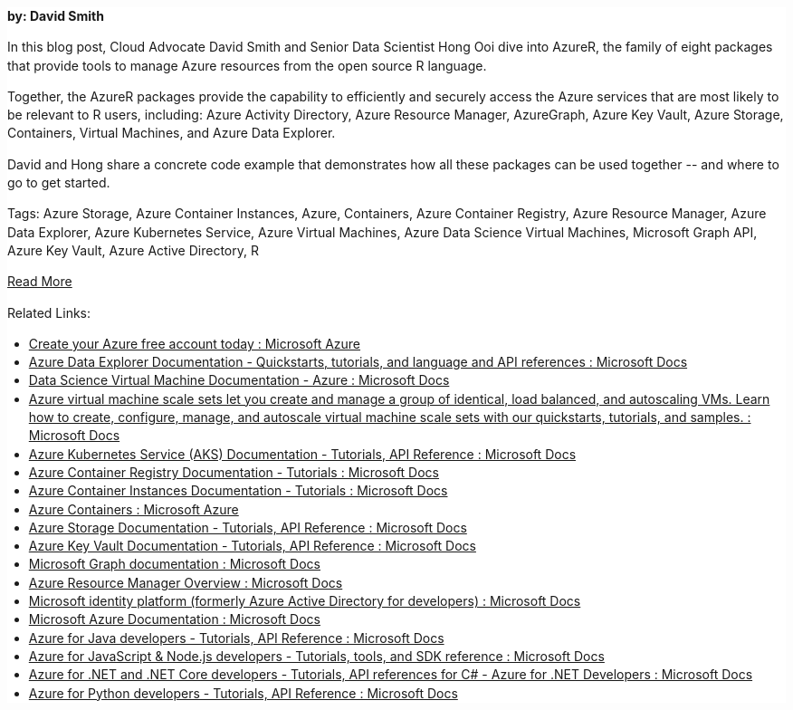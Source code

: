 **by: David Smith**

In this blog post, Cloud Advocate David Smith and Senior Data Scientist Hong Ooi dive into AzureR, the family of eight packages that provide tools to manage Azure resources from the open source R language.

Together, the AzureR packages provide the capability to efficiently and securely access the Azure services that are most likely to be relevant to R users, including: Azure Activity Directory, Azure Resource Manager, AzureGraph, Azure Key Vault, Azure Storage, Containers, Virtual Machines, and Azure Data Explorer.

David and Hong share a concrete code example that demonstrates how all these packages can be used together -- and where to go to get started.

Tags: Azure Storage, Azure Container Instances, Azure, Containers, Azure Container Registry, Azure Resource Manager, Azure Data Explorer, Azure Kubernetes Service, Azure Virtual Machines, Azure Data Science Virtual Machines, Microsoft Graph API, Azure Key Vault, Azure Active Directory, R

[Read More](https://cloudblogs.microsoft.com/opensource/2019/07/01/azurer-available-create-manage-monitor-azure-services-r/)

Related Links:
* [Create your Azure free account today : Microsoft Azure](https://azure.microsoft.com/en-us/free/?WT.mc_id=Revolutions-blog-davidsmi)
* [Azure Data Explorer Documentation - Quickstarts, tutorials, and language and API references : Microsoft Docs](https://docs.microsoft.com/en-us/azure/data-explorer/?WT.mc_id=Revolutions-blog-davidsmi)
* [Data Science Virtual Machine Documentation - Azure : Microsoft Docs](https://docs.microsoft.com/en-us/azure/machine-learning/data-science-virtual-machine/?WT.mc_id=Revolutions-blog-davidsmi)
* [Azure virtual machine scale sets let you create and manage a group of identical, load balanced, and autoscaling VMs. Learn how to create, configure, manage, and autoscale virtual machine scale sets with our quickstarts, tutorials, and samples. : Microsoft Docs](https://docs.microsoft.com/en-us/azure/virtual-machine-scale-sets/?WT.mc_id=Revolutions-blog-davidsmi)
* [Azure Kubernetes Service (AKS) Documentation - Tutorials, API Reference : Microsoft Docs](https://docs.microsoft.com/en-us/azure/aks/?WT.mc_id=Revolutions-blog-davidsmi)
* [Azure Container Registry Documentation - Tutorials : Microsoft Docs](https://docs.microsoft.com/en-us/azure/container-registry/?WT.mc_id=Revolutions-blog-davidsmi)
* [Azure Container Instances Documentation - Tutorials : Microsoft Docs](https://docs.microsoft.com/en-us/azure/container-instances/?WT.mc_id=Revolutions-blog-davidsmi)
* [Azure Containers : Microsoft Azure](https://azure.microsoft.com/en-us/product-categories/containers/?WT.mc_id=Revolutions-blog-davidsmi)
* [Azure Storage Documentation - Tutorials, API Reference : Microsoft Docs](https://docs.microsoft.com/en-us/azure/storage/?WT.mc_id=Revolutions-blog-davidsmi)
* [Azure Key Vault Documentation - Tutorials, API Reference : Microsoft Docs](https://docs.microsoft.com/en-us/azure/key-vault/?WT.mc_id=Revolutions-blog-davidsmi)
* [Microsoft Graph documentation : Microsoft Docs](https://docs.microsoft.com/en-us/graph/?WT.mc_id=Revolutions-blog-davidsmi)
* [Azure Resource Manager Overview : Microsoft Docs](https://docs.microsoft.com/en-us/azure/azure-resource-manager/resource-group-overview?WT.mc_id=Revolutions-blog-davidsmi)
* [Microsoft identity platform (formerly Azure Active Directory for developers) : Microsoft Docs](https://docs.microsoft.com/en-us/azure/active-directory/develop/index?WT.mc_id=Revolutions-blog-davidsmi)
* [Microsoft Azure Documentation : Microsoft Docs](https://docs.microsoft.com/en-us/azure/?WT.mc_id=Revolutions-blog-davidsmi#pivot=sdkstools)
* [Azure for Java developers - Tutorials, API Reference : Microsoft Docs](https://docs.microsoft.com/en-us/java/azure/?view=azure-java-stable)
* [Azure for JavaScript & Node.js developers - Tutorials, tools, and SDK reference : Microsoft Docs](https://docs.microsoft.com/en-us/javascript/azure/?view=azure-node-latest)
* [Azure for .NET and .NET Core developers - Tutorials, API references for C# - Azure for .NET Developers : Microsoft Docs](https://docs.microsoft.com/en-us/dotnet/azure/?view=azure-dotnet)
* [Azure for Python developers - Tutorials, API Reference : Microsoft Docs](https://docs.microsoft.com/en-us/python/azure/?view=azure-python)
